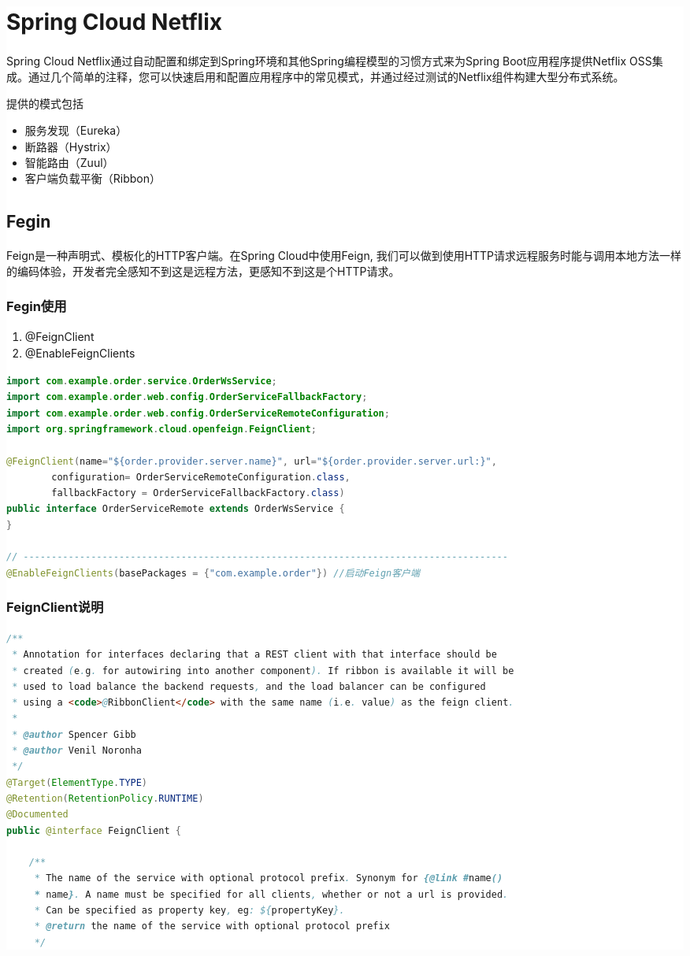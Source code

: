 # Spring Cloud Netflix

Spring Cloud Netflix通过自动配置和绑定到Spring环境和其他Spring编程模型的习惯方式来为Spring Boot应用程序提供Netflix OSS集成。通过几个简单的注释，您可以快速启用和配置应用程序中的常见模式，并通过经过测试的Netflix组件构建大型分布式系统。

提供的模式包括

- 服务发现（Eureka）
- 断路器（Hystrix）
- 智能路由（Zuul）
- 客户端负载平衡（Ribbon）



## Fegin

Feign是一种声明式、模板化的HTTP客户端。在Spring Cloud中使用Feign, 我们可以做到使用HTTP请求远程服务时能与调用本地方法一样的编码体验，开发者完全感知不到这是远程方法，更感知不到这是个HTTP请求。 



### Fegin使用

1. @FeignClient
2. @EnableFeignClients

```java
import com.example.order.service.OrderWsService;
import com.example.order.web.config.OrderServiceFallbackFactory;
import com.example.order.web.config.OrderServiceRemoteConfiguration;
import org.springframework.cloud.openfeign.FeignClient;

@FeignClient(name="${order.provider.server.name}", url="${order.provider.server.url:}",
        configuration= OrderServiceRemoteConfiguration.class,
        fallbackFactory = OrderServiceFallbackFactory.class)
public interface OrderServiceRemote extends OrderWsService {
}

// --------------------------------------------------------------------------------------
@EnableFeignClients(basePackages = {"com.example.order"}) //启动Feign客户端
```



### FeignClient说明

```java
/**
 * Annotation for interfaces declaring that a REST client with that interface should be
 * created (e.g. for autowiring into another component). If ribbon is available it will be
 * used to load balance the backend requests, and the load balancer can be configured
 * using a <code>@RibbonClient</code> with the same name (i.e. value) as the feign client.
 *
 * @author Spencer Gibb
 * @author Venil Noronha
 */
@Target(ElementType.TYPE)
@Retention(RetentionPolicy.RUNTIME)
@Documented
public @interface FeignClient {

    /**
     * The name of the service with optional protocol prefix. Synonym for {@link #name()
     * name}. A name must be specified for all clients, whether or not a url is provided.
     * Can be specified as property key, eg: ${propertyKey}.
     * @return the name of the service with optional protocol prefix
     */
```